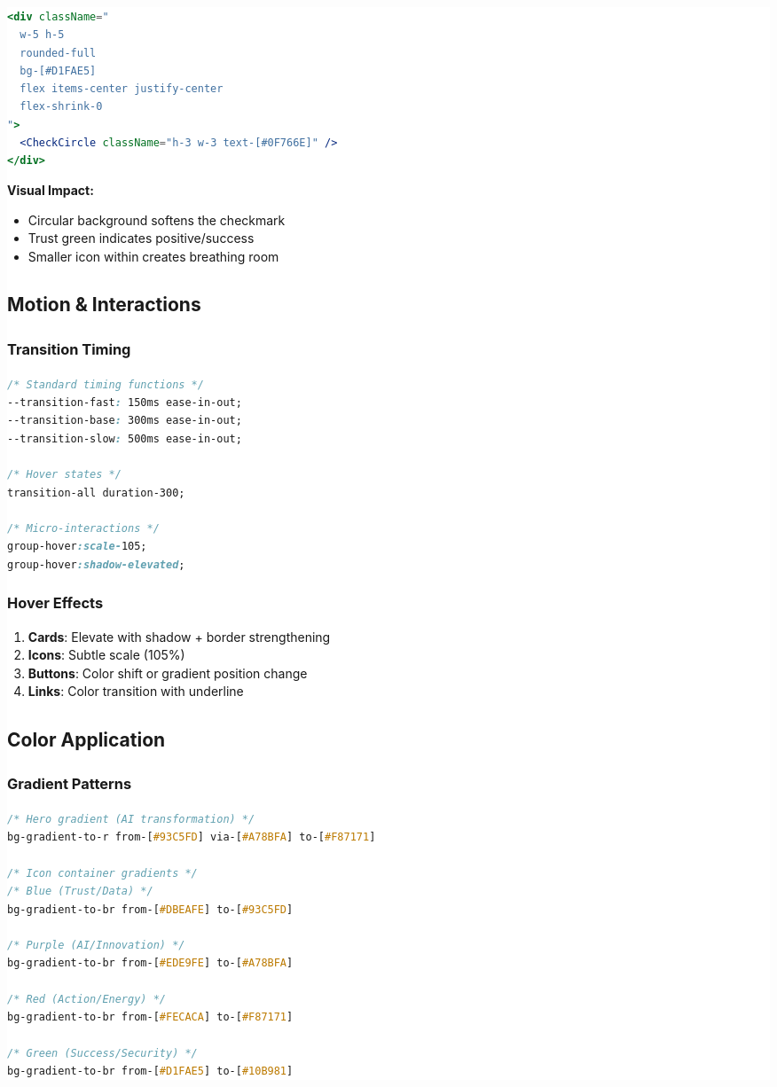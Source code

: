 ```jsx
<div className="
  w-5 h-5 
  rounded-full 
  bg-[#D1FAE5] 
  flex items-center justify-center 
  flex-shrink-0
">
  <CheckCircle className="h-3 w-3 text-[#0F766E]" />
</div>
```

**Visual Impact:**
- Circular background softens the checkmark
- Trust green indicates positive/success
- Smaller icon within creates breathing room

## Motion & Interactions

### Transition Timing

```css
/* Standard timing functions */
--transition-fast: 150ms ease-in-out;
--transition-base: 300ms ease-in-out;
--transition-slow: 500ms ease-in-out;

/* Hover states */
transition-all duration-300;

/* Micro-interactions */
group-hover:scale-105;
group-hover:shadow-elevated;
```

### Hover Effects

1. **Cards**: Elevate with shadow + border strengthening
2. **Icons**: Subtle scale (105%)
3. **Buttons**: Color shift or gradient position change
4. **Links**: Color transition with underline

## Color Application

### Gradient Patterns

```css
/* Hero gradient (AI transformation) */
bg-gradient-to-r from-[#93C5FD] via-[#A78BFA] to-[#F87171]

/* Icon container gradients */
/* Blue (Trust/Data) */
bg-gradient-to-br from-[#DBEAFE] to-[#93C5FD]

/* Purple (AI/Innovation) */
bg-gradient-to-br from-[#EDE9FE] to-[#A78BFA]

/* Red (Action/Energy) */
bg-gradient-to-br from-[#FECACA] to-[#F87171]

/* Green (Success/Security) */
bg-gradient-to-br from-[#D1FAE5] to-[#10B981]
```
